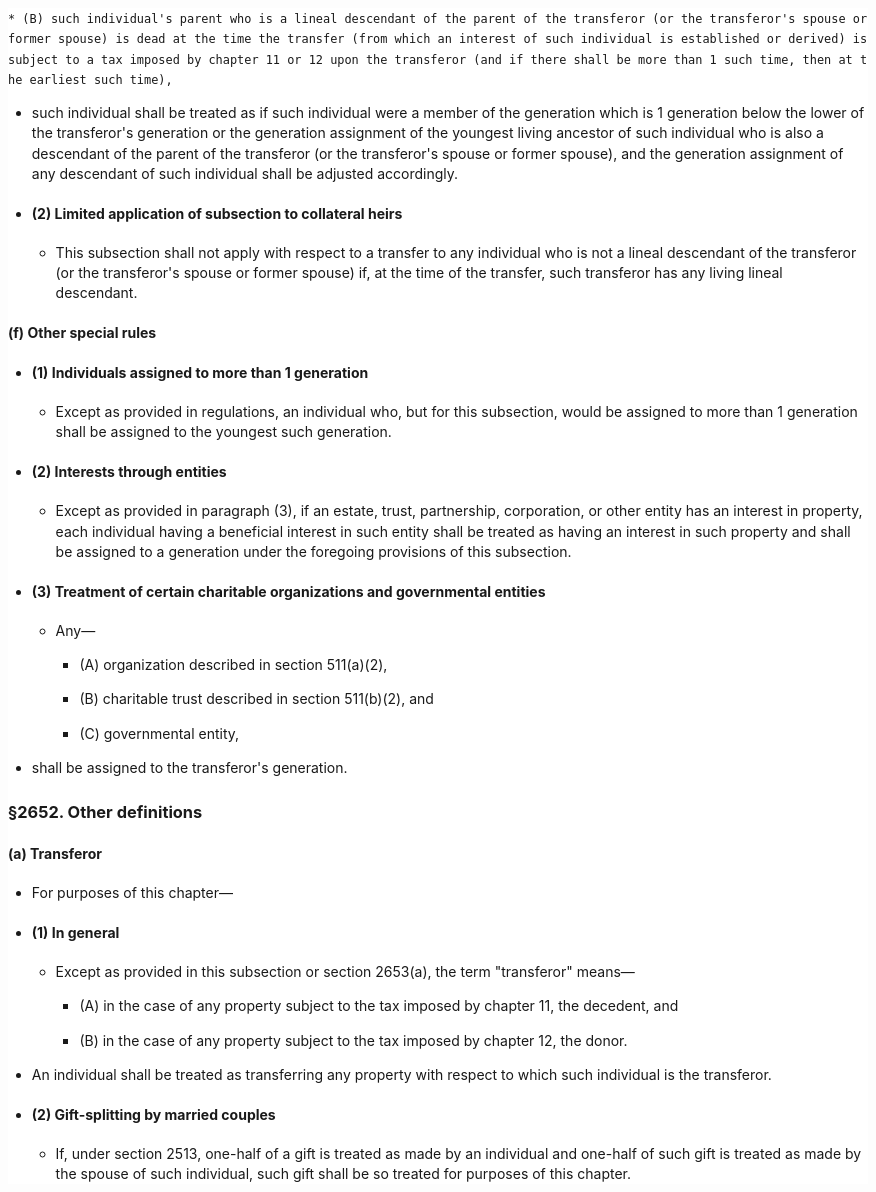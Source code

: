     * (B) such individual's parent who is a lineal descendant of the parent of the transferor (or the transferor's spouse or former spouse) is dead at the time the transfer (from which an interest of such individual is established or derived) is subject to a tax imposed by chapter 11 or 12 upon the transferor (and if there shall be more than 1 such time, then at the earliest such time),


* such individual shall be treated as if such individual were a member of the generation which is 1 generation below the lower of the transferor's generation or the generation assignment of the youngest living ancestor of such individual who is also a descendant of the parent of the transferor (or the transferor's spouse or former spouse), and the generation assignment of any descendant of such individual shall be adjusted accordingly.

* #### (2) Limited application of subsection to collateral heirs
  * This subsection shall not apply with respect to a transfer to any individual who is not a lineal descendant of the transferor (or the transferor's spouse or former spouse) if, at the time of the transfer, such transferor has any living lineal descendant.

#### (f) Other special rules
* #### (1) Individuals assigned to more than 1 generation
  * Except as provided in regulations, an individual who, but for this subsection, would be assigned to more than 1 generation shall be assigned to the youngest such generation.

* #### (2) Interests through entities
  * Except as provided in paragraph (3), if an estate, trust, partnership, corporation, or other entity has an interest in property, each individual having a beneficial interest in such entity shall be treated as having an interest in such property and shall be assigned to a generation under the foregoing provisions of this subsection.

* #### (3) Treatment of certain charitable organizations and governmental entities
  * Any—

    * (A) organization described in section 511(a)(2),

    * (B) charitable trust described in section 511(b)(2), and

    * (C) governmental entity,


* shall be assigned to the transferor's generation.

### §2652. Other definitions
#### (a) Transferor
* For purposes of this chapter—

* #### (1) In general
  * Except as provided in this subsection or section 2653(a), the term "transferor" means—

    * (A) in the case of any property subject to the tax imposed by chapter 11, the decedent, and

    * (B) in the case of any property subject to the tax imposed by chapter 12, the donor.


* An individual shall be treated as transferring any property with respect to which such individual is the transferor.

* #### (2) Gift-splitting by married couples
  * If, under section 2513, one-half of a gift is treated as made by an individual and one-half of such gift is treated as made by the spouse of such individual, such gift shall be so treated for purposes of this chapter.
